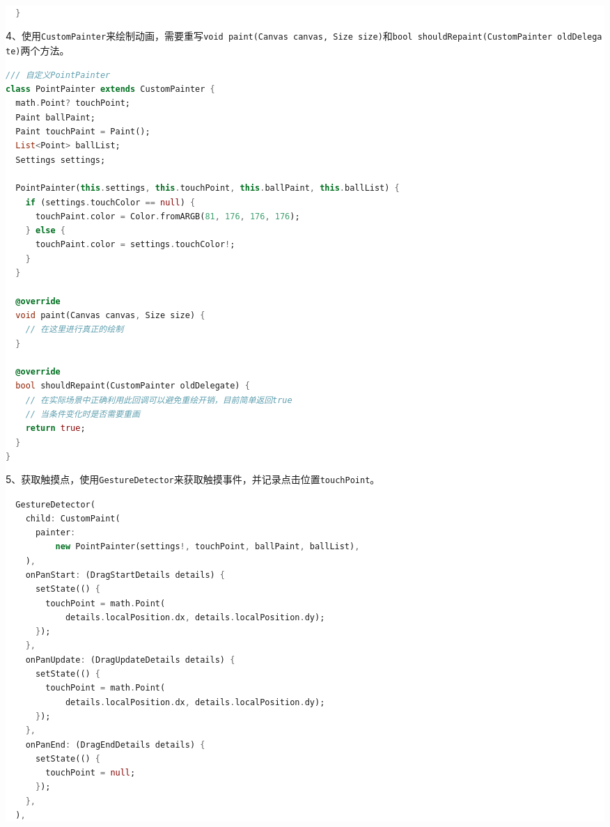 ```dart
  }
```

4、使用`CustomPainter`来绘制动画，需要重写`void paint(Canvas canvas, Size size)`和`bool shouldRepaint(CustomPainter oldDelegate)`两个方法。

```dart
/// 自定义PointPainter
class PointPainter extends CustomPainter {
  math.Point? touchPoint;
  Paint ballPaint;
  Paint touchPaint = Paint();
  List<Point> ballList;
  Settings settings;

  PointPainter(this.settings, this.touchPoint, this.ballPaint, this.ballList) {
    if (settings.touchColor == null) {
      touchPaint.color = Color.fromARGB(81, 176, 176, 176);
    } else {
      touchPaint.color = settings.touchColor!;
    }
  }
  
  @override
  void paint(Canvas canvas, Size size) {
    // 在这里进行真正的绘制
  }
  
  @override
  bool shouldRepaint(CustomPainter oldDelegate) {
    // 在实际场景中正确利用此回调可以避免重绘开销，目前简单返回true
    // 当条件变化时是否需要重画
    return true;
  }
}
```

5、获取触摸点，使用`GestureDetector`来获取触摸事件，并记录点击位置`touchPoint`。

```dart
  GestureDetector(
    child: CustomPaint(
      painter:
          new PointPainter(settings!, touchPoint, ballPaint, ballList),
    ),
    onPanStart: (DragStartDetails details) {
      setState(() {
        touchPoint = math.Point(
            details.localPosition.dx, details.localPosition.dy);
      });
    },
    onPanUpdate: (DragUpdateDetails details) {
      setState(() {
        touchPoint = math.Point(
            details.localPosition.dx, details.localPosition.dy);
      });
    },
    onPanEnd: (DragEndDetails details) {
      setState(() {
        touchPoint = null;
      });
    },
  ),
```
